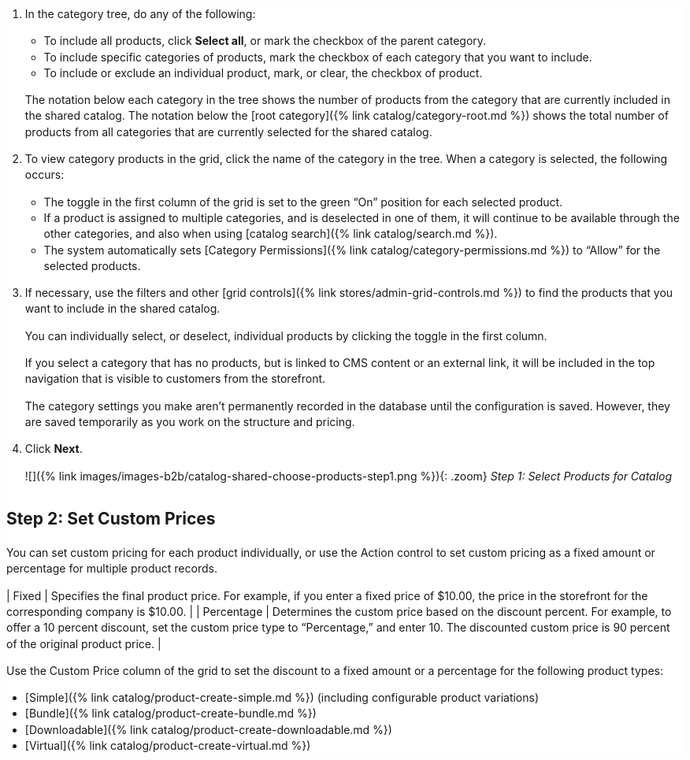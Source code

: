 1. In the category tree, do any of the following:

    * To include all products, click **Select all**, or mark the checkbox of the parent category.
    * To include specific categories of products, mark the checkbox of each category that you want to include.
    * To include or exclude an individual product, mark, or clear, the checkbox of product.

    The notation below each category in the tree shows the number of products from the category that are currently included in the shared catalog. The notation below the [root category]({% link catalog/category-root.md %}) shows the total number of products from all categories that are currently selected for the shared catalog.

1. To view category products in the grid, click the name of the category in the tree. When a category is selected, the following occurs:

    * The toggle in the first column of the grid is set to the green “On” position for each selected product.
    * If a product is assigned to multiple categories, and is deselected in one of them, it will continue to be available through the other categories, and also when using [catalog search]({% link catalog/search.md %}).
    * The system automatically sets [Category Permissions]({% link catalog/category-permissions.md %}) to “Allow” for the selected products.

1. If necessary, use the filters and other [grid controls]({% link stores/admin-grid-controls.md %}) to find the products that you want to include in the shared catalog.

    You can individually select, or deselect, individual products by clicking the toggle in the first column.

    If you select a category that has no products, but is linked to CMS content or an external link, it will be included in the top navigation that is visible to customers from the storefront.

    The category settings you make aren’t permanently recorded in the database until the configuration is saved. However, they are saved temporarily as you work on the structure and pricing.

1. Click **Next**.

    ![]({% link images/images-b2b/catalog-shared-choose-products-step1.png %}){: .zoom}
    *Step 1: Select Products for Catalog*

## Step 2: Set Custom Prices

You can set custom pricing for each product individually, or use the Action control to set custom pricing as a fixed amount or percentage for multiple product records.

| Fixed | Specifies the final product price. For example, if you enter a fixed price of $10.00, the price in the storefront for the corresponding company is $10.00. |
| Percentage | Determines the custom price based on the discount percent. For example, to offer a 10 percent discount, set the custom price type to “Percentage,” and enter 10. The discounted custom price is 90 percent of the original product price. |

Use the Custom Price column of the grid to set the discount to a fixed amount or a percentage for the following product types:

* [Simple]({% link catalog/product-create-simple.md %}) (including configurable product variations)
* [Bundle]({% link catalog/product-create-bundle.md %})
* [Downloadable]({% link catalog/product-create-downloadable.md %})
* [Virtual]({% link catalog/product-create-virtual.md %})
